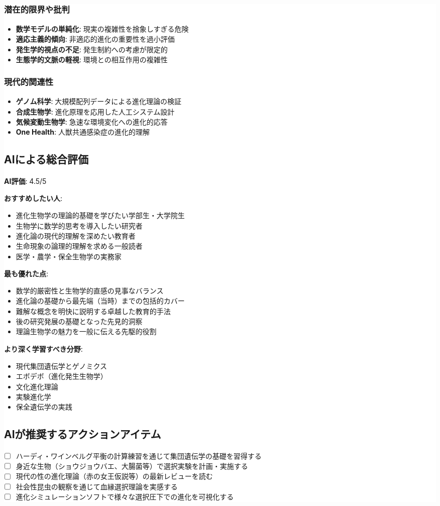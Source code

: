 ### 潜在的限界や批判
- **数学モデルの単純化**: 現実の複雑性を捨象しすぎる危険
- **適応主義的傾向**: 非適応的進化の重要性を過小評価
- **発生学的視点の不足**: 発生制約への考慮が限定的
- **生態学的文脈の軽視**: 環境との相互作用の複雑性

### 現代的関連性
- **ゲノム科学**: 大規模配列データによる進化理論の検証
- **合成生物学**: 進化原理を応用した人工システム設計
- **気候変動生物学**: 急速な環境変化への進化的応答
- **One Health**: 人獣共通感染症の進化的理解

## AIによる総合評価

**AI評価**: 4.5/5

**おすすめしたい人**: 
- 進化生物学の理論的基礎を学びたい学部生・大学院生
- 生物学に数学的思考を導入したい研究者
- 進化論の現代的理解を深めたい教育者
- 生命現象の論理的理解を求める一般読者
- 医学・農学・保全生物学の実務家

**最も優れた点**: 
- 数学的厳密性と生物学的直感の見事なバランス
- 進化論の基礎から最先端（当時）までの包括的カバー
- 難解な概念を明快に説明する卓越した教育的手法
- 後の研究発展の基礎となった先見的洞察
- 理論生物学の魅力を一般に伝える先駆的役割

**より深く学習すべき分野**: 
- 現代集団遺伝学とゲノミクス
- エボデボ（進化発生生物学）
- 文化進化理論
- 実験進化学
- 保全遺伝学の実践

## AIが推奨するアクションアイテム
- [ ] ハーディ・ワインベルグ平衡の計算練習を通じて集団遺伝学の基礎を習得する
- [ ] 身近な生物（ショウジョウバエ、大腸菌等）で選択実験を計画・実施する
- [ ] 現代の性の進化理論（赤の女王仮説等）の最新レビューを読む
- [ ] 社会性昆虫の観察を通じて血縁選択理論を実感する
- [ ] 進化シミュレーションソフトで様々な選択圧下での進化を可視化する